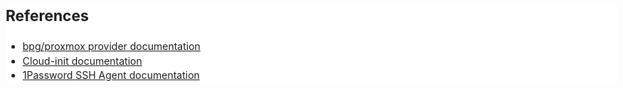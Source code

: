 ```bash
```

## References

- [bpg/proxmox provider documentation](https://registry.terraform.io/providers/bpg/proxmox/latest/docs/resources/virtual_environment_vm)
- [Cloud-init documentation](https://cloud-init.readthedocs.io/)
- [1Password SSH Agent documentation](https://developer.1password.com/docs/ssh/agent/)
